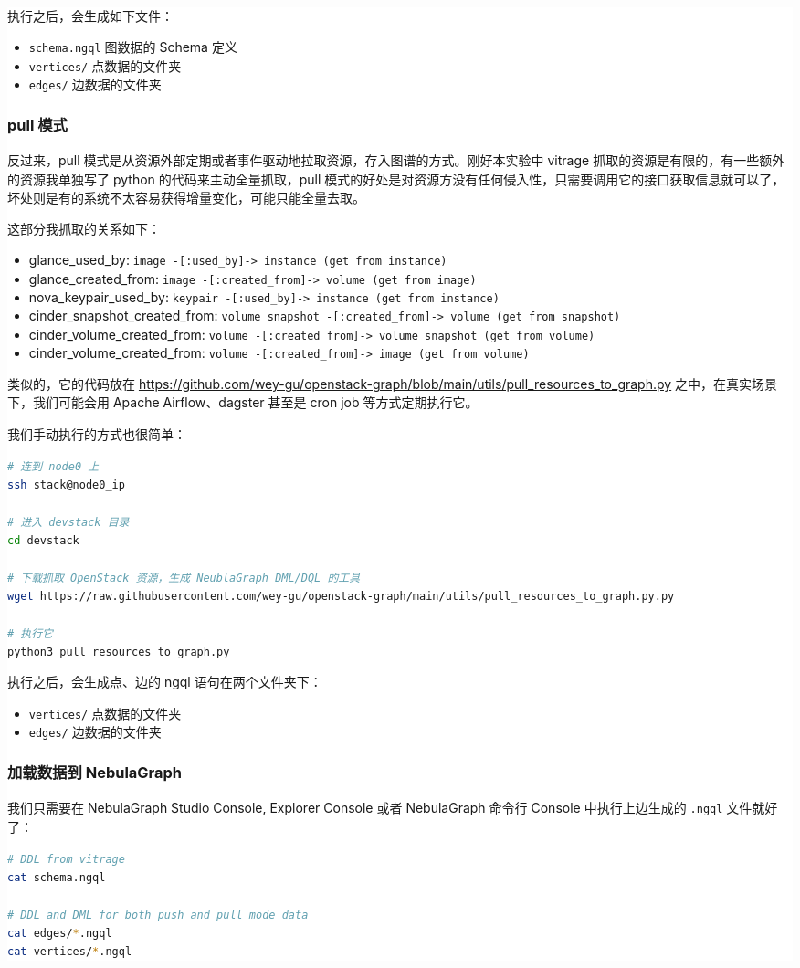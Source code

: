 执行之后，会生成如下文件：

- `schema.ngql` 图数据的 Schema 定义
- `vertices/` 点数据的文件夹
- `edges/` 边数据的文件夹

### pull 模式

反过来，pull 模式是从资源外部定期或者事件驱动地拉取资源，存入图谱的方式。刚好本实验中 vitrage 抓取的资源是有限的，有一些额外的资源我单独写了 python 的代码来主动全量抓取，pull 模式的好处是对资源方没有任何侵入性，只需要调用它的接口获取信息就可以了，坏处则是有的系统不太容易获得增量变化，可能只能全量去取。

这部分我抓取的关系如下：

- glance_used_by: `image -[:used_by]-> instance (get from instance)`
- glance_created_from: `image -[:created_from]-> volume (get from image)`
- nova_keypair_used_by: `keypair -[:used_by]-> instance (get from instance)`
- cinder_snapshot_created_from: `volume snapshot -[:created_from]-> volume (get from snapshot)`
- cinder_volume_created_from: `volume -[:created_from]-> volume snapshot (get from volume)`
- cinder_volume_created_from: `volume -[:created_from]-> image (get from volume)`

类似的，它的代码放在 https://github.com/wey-gu/openstack-graph/blob/main/utils/pull_resources_to_graph.py 之中，在真实场景下，我们可能会用 Apache Airflow、dagster 甚至是 cron job 等方式定期执行它。

我们手动执行的方式也很简单：

```bash
# 连到 node0 上
ssh stack@node0_ip

# 进入 devstack 目录
cd devstack

# 下载抓取 OpenStack 资源，生成 NeublaGraph DML/DQL 的工具
wget https://raw.githubusercontent.com/wey-gu/openstack-graph/main/utils/pull_resources_to_graph.py.py

# 执行它
python3 pull_resources_to_graph.py
```

执行之后，会生成点、边的 ngql 语句在两个文件夹下：

- `vertices/` 点数据的文件夹
- `edges/` 边数据的文件夹

### 加载数据到 NebulaGraph

我们只需要在 NebulaGraph Studio Console, Explorer Console 或者 NebulaGraph 命令行 Console 中执行上边生成的 `.ngql` 文件就好了：

```bash
# DDL from vitrage
cat schema.ngql

# DDL and DML for both push and pull mode data
cat edges/*.ngql
cat vertices/*.ngql
```
